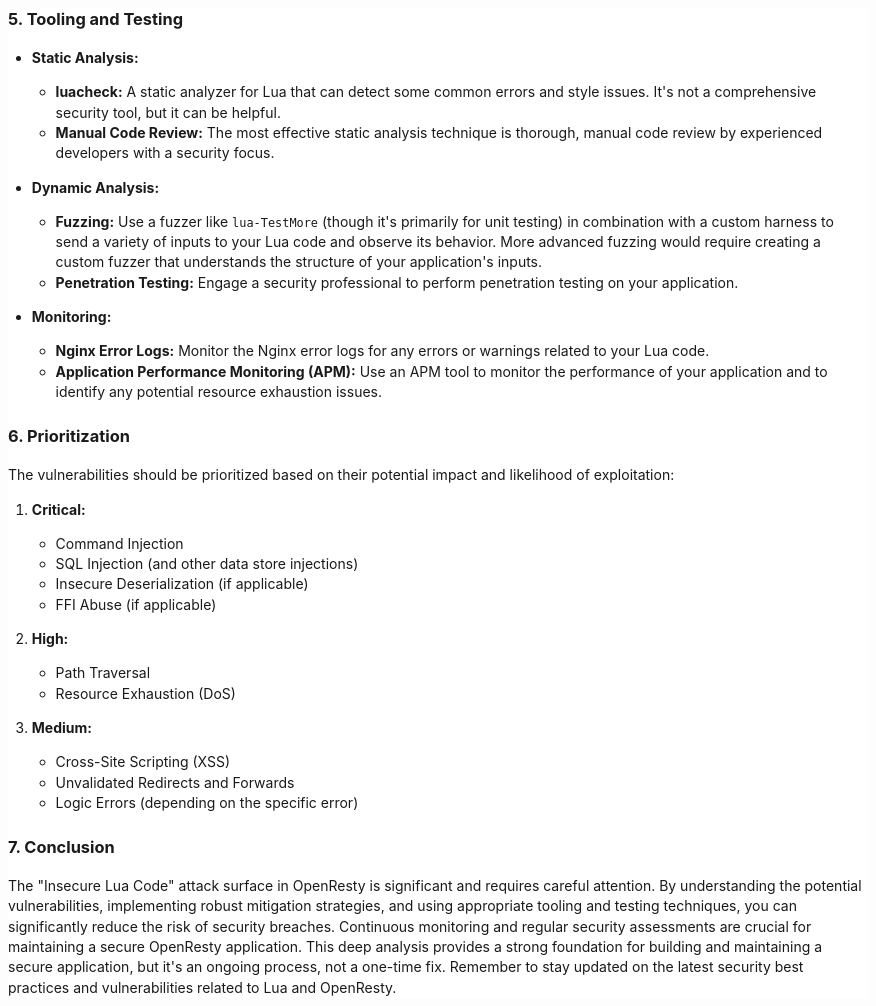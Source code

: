 ### 5. Tooling and Testing

*   **Static Analysis:**
    *   **luacheck:** A static analyzer for Lua that can detect some common errors and style issues.  It's not a comprehensive security tool, but it can be helpful.
    *   **Manual Code Review:**  The most effective static analysis technique is thorough, manual code review by experienced developers with a security focus.

*   **Dynamic Analysis:**
    *   **Fuzzing:**  Use a fuzzer like `lua-TestMore` (though it's primarily for unit testing) in combination with a custom harness to send a variety of inputs to your Lua code and observe its behavior. More advanced fuzzing would require creating a custom fuzzer that understands the structure of your application's inputs.
    *   **Penetration Testing:**  Engage a security professional to perform penetration testing on your application.

*   **Monitoring:**
    *   **Nginx Error Logs:**  Monitor the Nginx error logs for any errors or warnings related to your Lua code.
    *   **Application Performance Monitoring (APM):**  Use an APM tool to monitor the performance of your application and to identify any potential resource exhaustion issues.

### 6. Prioritization

The vulnerabilities should be prioritized based on their potential impact and likelihood of exploitation:

1.  **Critical:**
    *   Command Injection
    *   SQL Injection (and other data store injections)
    *   Insecure Deserialization (if applicable)
    *   FFI Abuse (if applicable)

2.  **High:**
    *   Path Traversal
    *   Resource Exhaustion (DoS)

3.  **Medium:**
    *   Cross-Site Scripting (XSS)
    *   Unvalidated Redirects and Forwards
    *   Logic Errors (depending on the specific error)

### 7. Conclusion

The "Insecure Lua Code" attack surface in OpenResty is significant and requires careful attention. By understanding the potential vulnerabilities, implementing robust mitigation strategies, and using appropriate tooling and testing techniques, you can significantly reduce the risk of security breaches. Continuous monitoring and regular security assessments are crucial for maintaining a secure OpenResty application. This deep analysis provides a strong foundation for building and maintaining a secure application, but it's an ongoing process, not a one-time fix. Remember to stay updated on the latest security best practices and vulnerabilities related to Lua and OpenResty.